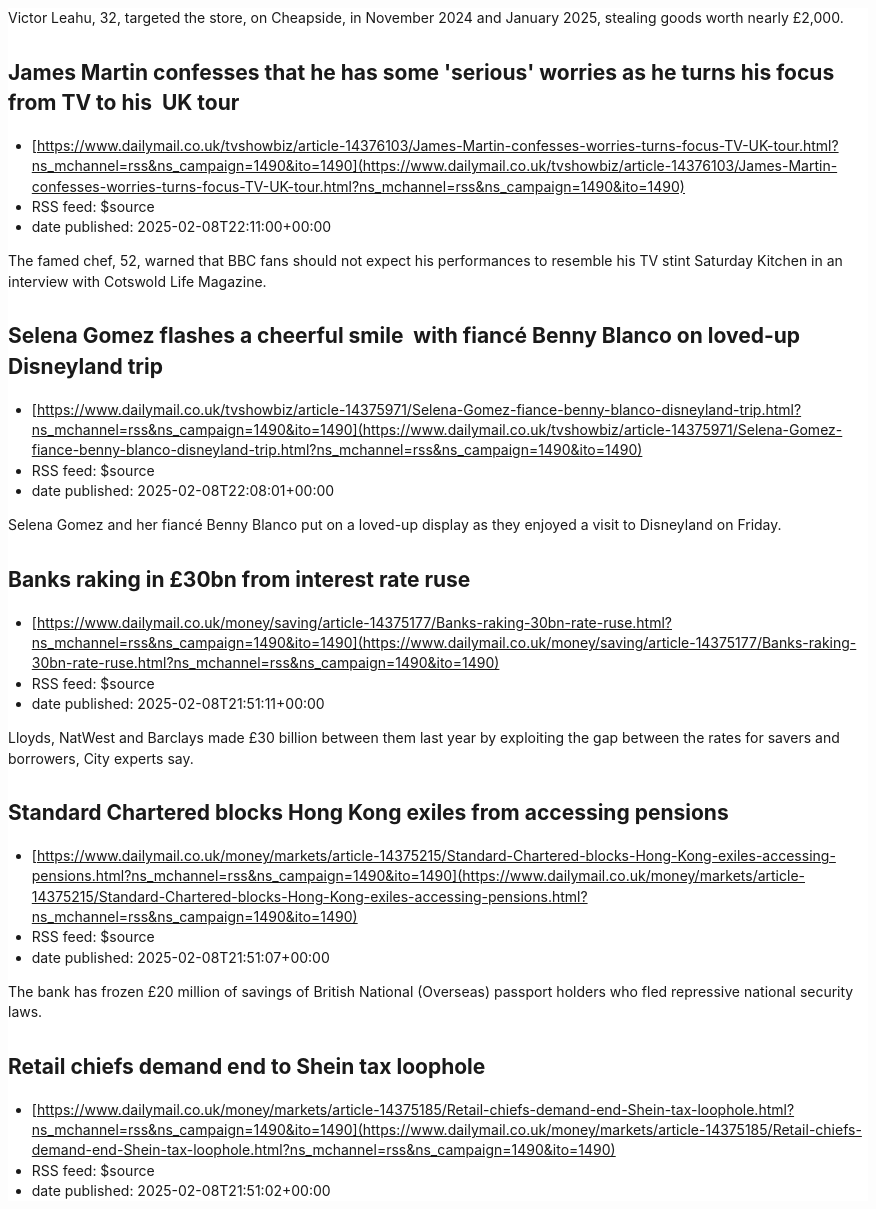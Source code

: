 Victor Leahu, 32, targeted the store, on Cheapside, in November 2024 and January 2025, stealing goods worth nearly £2,000.

## James Martin confesses that he has some 'serious' worries as he turns his focus from TV to his  UK tour
 - [https://www.dailymail.co.uk/tvshowbiz/article-14376103/James-Martin-confesses-worries-turns-focus-TV-UK-tour.html?ns_mchannel=rss&ns_campaign=1490&ito=1490](https://www.dailymail.co.uk/tvshowbiz/article-14376103/James-Martin-confesses-worries-turns-focus-TV-UK-tour.html?ns_mchannel=rss&ns_campaign=1490&ito=1490)
 - RSS feed: $source
 - date published: 2025-02-08T22:11:00+00:00

The famed chef, 52, warned that BBC fans should not expect his performances to resemble his TV stint Saturday Kitchen in an interview with Cotswold Life Magazine.

## Selena Gomez flashes a cheerful smile  with fiancé Benny Blanco on loved-up Disneyland trip
 - [https://www.dailymail.co.uk/tvshowbiz/article-14375971/Selena-Gomez-fiance-benny-blanco-disneyland-trip.html?ns_mchannel=rss&ns_campaign=1490&ito=1490](https://www.dailymail.co.uk/tvshowbiz/article-14375971/Selena-Gomez-fiance-benny-blanco-disneyland-trip.html?ns_mchannel=rss&ns_campaign=1490&ito=1490)
 - RSS feed: $source
 - date published: 2025-02-08T22:08:01+00:00

Selena Gomez and her fiancé Benny Blanco put on a loved-up display as they enjoyed a visit to Disneyland on Friday.

## Banks raking in £30bn from interest rate ruse
 - [https://www.dailymail.co.uk/money/saving/article-14375177/Banks-raking-30bn-rate-ruse.html?ns_mchannel=rss&ns_campaign=1490&ito=1490](https://www.dailymail.co.uk/money/saving/article-14375177/Banks-raking-30bn-rate-ruse.html?ns_mchannel=rss&ns_campaign=1490&ito=1490)
 - RSS feed: $source
 - date published: 2025-02-08T21:51:11+00:00

Lloyds, NatWest and Barclays made £30 billion between them last year by exploiting the gap between the rates for savers and borrowers, City experts say.

## Standard Chartered blocks Hong Kong exiles from accessing pensions
 - [https://www.dailymail.co.uk/money/markets/article-14375215/Standard-Chartered-blocks-Hong-Kong-exiles-accessing-pensions.html?ns_mchannel=rss&ns_campaign=1490&ito=1490](https://www.dailymail.co.uk/money/markets/article-14375215/Standard-Chartered-blocks-Hong-Kong-exiles-accessing-pensions.html?ns_mchannel=rss&ns_campaign=1490&ito=1490)
 - RSS feed: $source
 - date published: 2025-02-08T21:51:07+00:00

The bank has frozen £20 million of savings of British National (Overseas) passport holders who fled repressive national security laws.

## Retail chiefs demand end to Shein tax loophole
 - [https://www.dailymail.co.uk/money/markets/article-14375185/Retail-chiefs-demand-end-Shein-tax-loophole.html?ns_mchannel=rss&ns_campaign=1490&ito=1490](https://www.dailymail.co.uk/money/markets/article-14375185/Retail-chiefs-demand-end-Shein-tax-loophole.html?ns_mchannel=rss&ns_campaign=1490&ito=1490)
 - RSS feed: $source
 - date published: 2025-02-08T21:51:02+00:00
